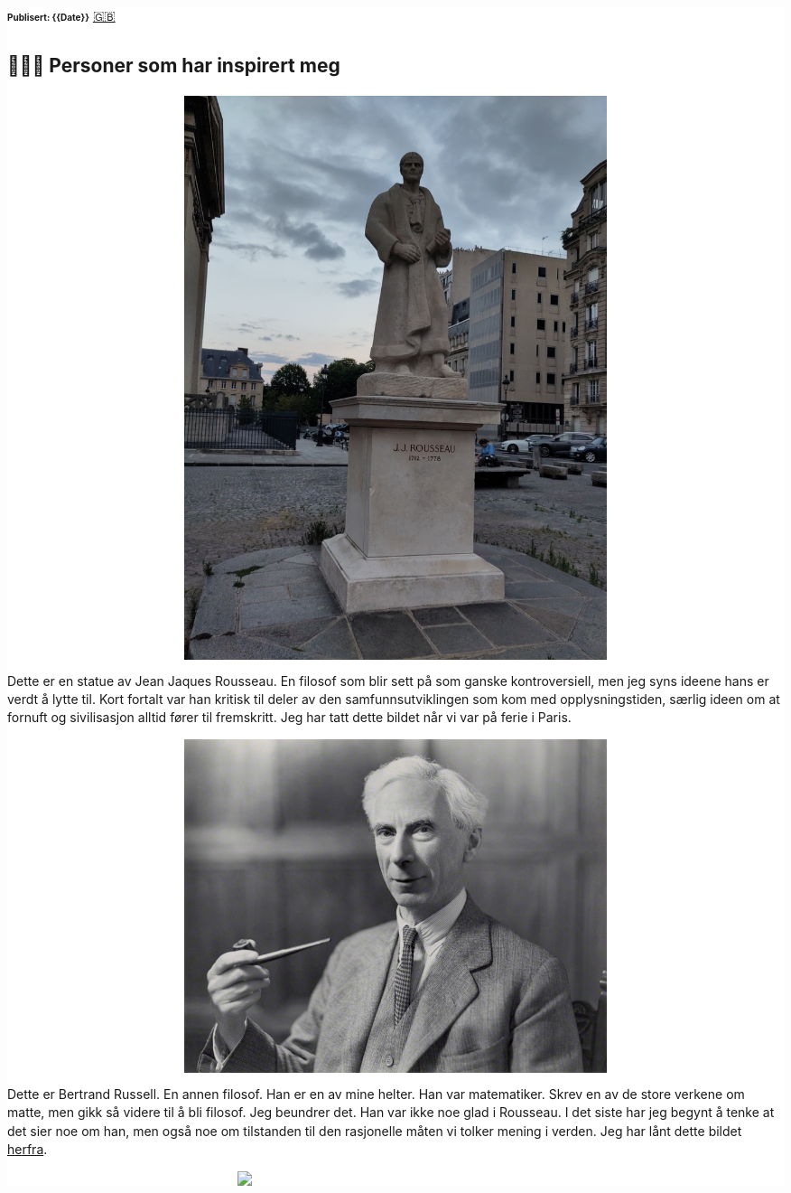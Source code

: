 <head>  
    <link rel="stylesheet" href="styles.css">
</head>

<font size="1">**Publisert: {{Date}}**</font>
<a href="people_english.md" class="flag-link">🇬🇧</a>

## 🦸🏼‍♀️ Personer som har inspirert meg

<figure>
<a href="https://en.wikipedia.org/wiki/Jean-Jacques_Rousseau" target="_blank">
<img
 style="display: block;
           margin-left: auto;
           margin-right: auto;
           width: 60%;"
    src="jj_rousseau.jpg">
</img>
</a>
</figure>

Dette er en statue av Jean Jaques Rousseau. En filosof som blir sett på som ganske kontroversiell, men jeg syns ideene hans er verdt å lytte til.
Kort fortalt var han kritisk til deler av den samfunnsutviklingen som kom med opplysningstiden, særlig ideen om at fornuft og sivilisasjon alltid fører til fremskritt. Jeg har tatt dette bildet når vi var på ferie i Paris.

<figure>
<a href="https://en.wikipedia.org/wiki/Bertrand_Russell" target="_blank">

<img
 style="display: block;
           margin-left: auto;
           margin-right: auto;
           width: 60%;"
    src="Bertrand_Russell_photo.jpg">
</img>
</a>

</figure>

Dette er Bertrand Russell. En annen filosof. Han er en av mine helter. Han var matematiker. Skrev en av de store verkene om matte, men gikk så videre til å bli filosof. Jeg beundrer det. Han var ikke noe glad i Rousseau. I det siste har jeg begynt å tenke at det sier noe om han, men også noe om tilstanden til den rasjonelle måten vi tolker mening i verden. Jeg har lånt dette bildet <a href="https://upload.wikimedia.org/wikipedia/commons/1/18/Bertrand_Russell_photo.jpg">herfra</a>.

<figure>
<a href="https://en.wikipedia.org/wiki/Achille_Mbembe" target="_blank">
<img
 style="display: block;
           margin-left: auto;
           margin-right: auto;
           width: 45%;"
    src="Achille_Mbembe.jpg">
</img>
</a>
</figure>
